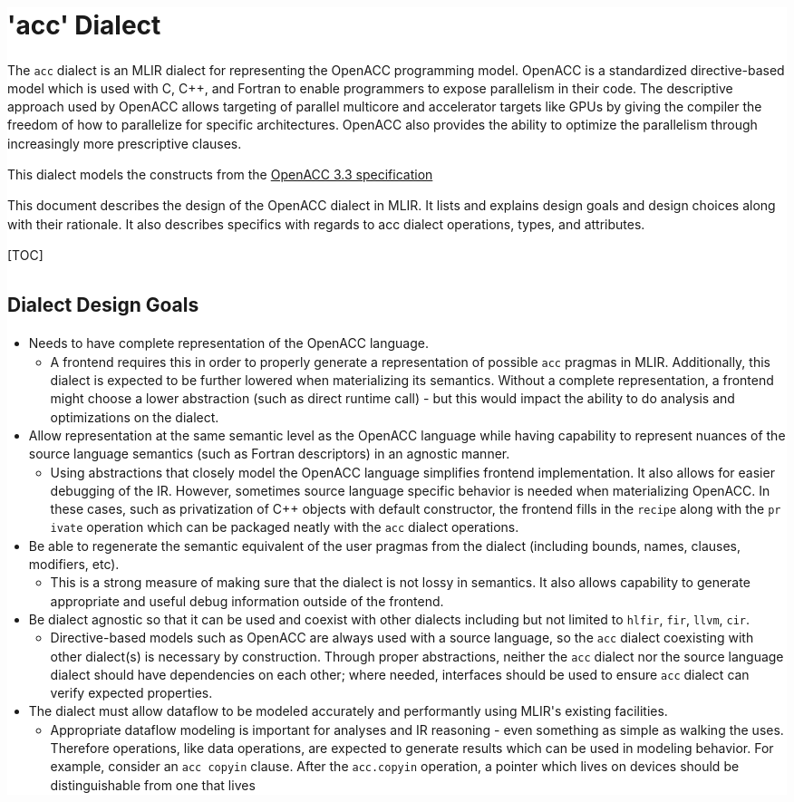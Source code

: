 # 'acc' Dialect

The `acc` dialect is an MLIR dialect for representing the OpenACC
programming model. OpenACC is a standardized directive-based model which
is used with C, C++, and Fortran to enable programmers to expose
parallelism in their code. The descriptive approach used by OpenACC
allows targeting of parallel multicore and accelerator targets like GPUs
by giving the compiler the freedom of how to parallelize for specific
architectures. OpenACC also provides the ability to optimize the
parallelism through increasingly more prescriptive clauses.

This dialect models the constructs from the 
[OpenACC 3.3 specification](https://www.openacc.org/sites/default/files/inline-images/Specification/OpenACC-3.3-final.pdf)

This document describes the design of the OpenACC dialect in MLIR. It
lists and explains design goals and design choices along with their
rationale. It also describes specifics with regards to acc dialect
operations, types, and attributes.

[TOC]

## Dialect Design Goals

* Needs to have complete representation of the OpenACC language.
	- A frontend requires this in order to properly generate a
	representation of possible `acc` pragmas in MLIR. Additionally,
	this dialect is expected to be further lowered when materializing
	its semantics. Without a complete representation, a frontend might
	choose a lower abstraction (such as direct runtime call) - but this
	would impact the ability to do analysis and optimizations on the
	dialect.
* Allow representation at the same semantic level as the OpenACC
language while having capability to represent nuances of the source
language semantics (such as Fortran descriptors) in an agnostic manner.
	- Using abstractions that closely model the OpenACC language
	simplifies frontend implementation. It also allows for easier
	debugging of the IR. However, sometimes source language specific
	behavior is needed when materializing OpenACC. In these cases, such
	as privatization of C++ objects with default constructor, the
	frontend fills in the `recipe` along with the `private` operation
	which can be packaged neatly with the `acc` dialect operations.
* Be able to regenerate the semantic equivalent of the user pragmas from
the dialect (including bounds, names, clauses, modifiers, etc).
	- This is a strong measure of making sure that the dialect is not
	lossy in semantics. It also allows capability to generate
	appropriate and useful debug information outside of the frontend.
* Be dialect agnostic so that it can be used and coexist with other
dialects including but not limited to `hlfir`, `fir`, `llvm`, `cir`.
	- Directive-based models such as OpenACC are always used with a
	source language, so the `acc` dialect coexisting with other
	dialect(s) is necessary by construction. Through proper
	abstractions, neither the `acc` dialect nor the source language
	dialect should have dependencies on each other; where needed,
	interfaces should be used to ensure `acc` dialect can verify
	expected properties.
* The dialect must allow dataflow to be modeled accurately and
performantly using MLIR's existing facilities.
	- Appropriate dataflow modeling is important for analyses and IR
	reasoning - even something as simple as walking the uses. Therefore
	operations, like data operations, are expected to generate results
	which can be used in modeling behavior. For example, consider an
	`acc copyin` clause. After the `acc.copyin` operation, a pointer
	which lives on devices should be distinguishable from one that lives